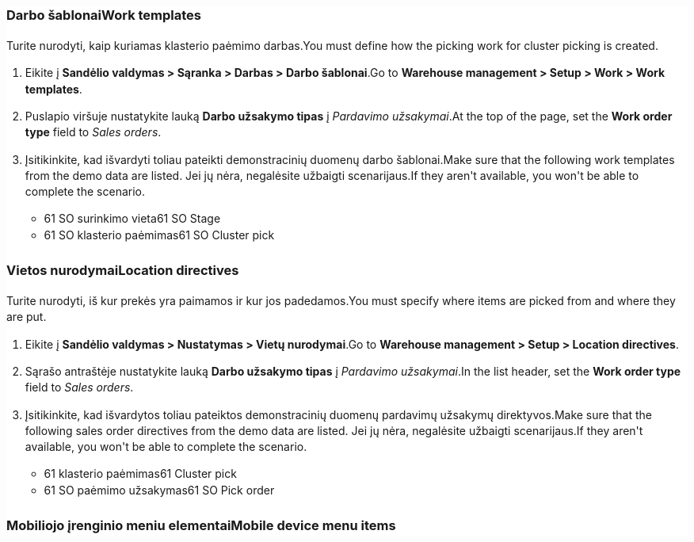 ### <a name="work-templates"></a><span data-ttu-id="f96ce-138">Darbo šablonai</span><span class="sxs-lookup"><span data-stu-id="f96ce-138">Work templates</span></span>

<span data-ttu-id="f96ce-139">Turite nurodyti, kaip kuriamas klasterio paėmimo darbas.</span><span class="sxs-lookup"><span data-stu-id="f96ce-139">You must define how the picking work for cluster picking is created.</span></span>

1. <span data-ttu-id="f96ce-140">Eikite į **Sandėlio valdymas \> Sąranka \> Darbas \> Darbo šablonai**.</span><span class="sxs-lookup"><span data-stu-id="f96ce-140">Go to **Warehouse management \> Setup \> Work \> Work templates**.</span></span>
1. <span data-ttu-id="f96ce-141">Puslapio viršuje nustatykite lauką **Darbo užsakymo tipas** į *Pardavimo užsakymai*.</span><span class="sxs-lookup"><span data-stu-id="f96ce-141">At the top of the page, set the **Work order type** field to *Sales orders*.</span></span>
1. <span data-ttu-id="f96ce-142">Įsitikinkite, kad išvardyti toliau pateikti demonstracinių duomenų darbo šablonai.</span><span class="sxs-lookup"><span data-stu-id="f96ce-142">Make sure that the following work templates from the demo data are listed.</span></span> <span data-ttu-id="f96ce-143">Jei jų nėra, negalėsite užbaigti scenarijaus.</span><span class="sxs-lookup"><span data-stu-id="f96ce-143">If they aren't available, you won't be able to complete the scenario.</span></span>

    - <span data-ttu-id="f96ce-144">61 SO surinkimo vieta</span><span class="sxs-lookup"><span data-stu-id="f96ce-144">61 SO Stage</span></span>
    - <span data-ttu-id="f96ce-145">61 SO klasterio paėmimas</span><span class="sxs-lookup"><span data-stu-id="f96ce-145">61 SO Cluster pick</span></span>

### <a name="location-directives"></a><span data-ttu-id="f96ce-146">Vietos nurodymai</span><span class="sxs-lookup"><span data-stu-id="f96ce-146">Location directives</span></span>

<span data-ttu-id="f96ce-147">Turite nurodyti, iš kur prekės yra paimamos ir kur jos padedamos.</span><span class="sxs-lookup"><span data-stu-id="f96ce-147">You must specify where items are picked from and where they are put.</span></span>

1. <span data-ttu-id="f96ce-148">Eikite į **Sandėlio valdymas \> Nustatymas \> Vietų nurodymai**.</span><span class="sxs-lookup"><span data-stu-id="f96ce-148">Go to **Warehouse management \> Setup \> Location directives**.</span></span>
1. <span data-ttu-id="f96ce-149">Sąrašo antraštėje nustatykite lauką **Darbo užsakymo tipas** į *Pardavimo užsakymai*.</span><span class="sxs-lookup"><span data-stu-id="f96ce-149">In the list header, set the **Work order type** field to *Sales orders*.</span></span>
1. <span data-ttu-id="f96ce-150">Įsitikinkite, kad išvardytos toliau pateiktos demonstracinių duomenų pardavimų užsakymų direktyvos.</span><span class="sxs-lookup"><span data-stu-id="f96ce-150">Make sure that the following sales order directives from the demo data are listed.</span></span> <span data-ttu-id="f96ce-151">Jei jų nėra, negalėsite užbaigti scenarijaus.</span><span class="sxs-lookup"><span data-stu-id="f96ce-151">If they aren't available, you won't be able to complete the scenario.</span></span>

    - <span data-ttu-id="f96ce-152">61 klasterio paėmimas</span><span class="sxs-lookup"><span data-stu-id="f96ce-152">61 Cluster pick</span></span>
    - <span data-ttu-id="f96ce-153">61 SO paėmimo užsakymas</span><span class="sxs-lookup"><span data-stu-id="f96ce-153">61 SO Pick order</span></span>

### <a name="mobile-device-menu-items"></a><span data-ttu-id="f96ce-154">Mobiliojo įrenginio meniu elementai</span><span class="sxs-lookup"><span data-stu-id="f96ce-154">Mobile device menu items</span></span>
